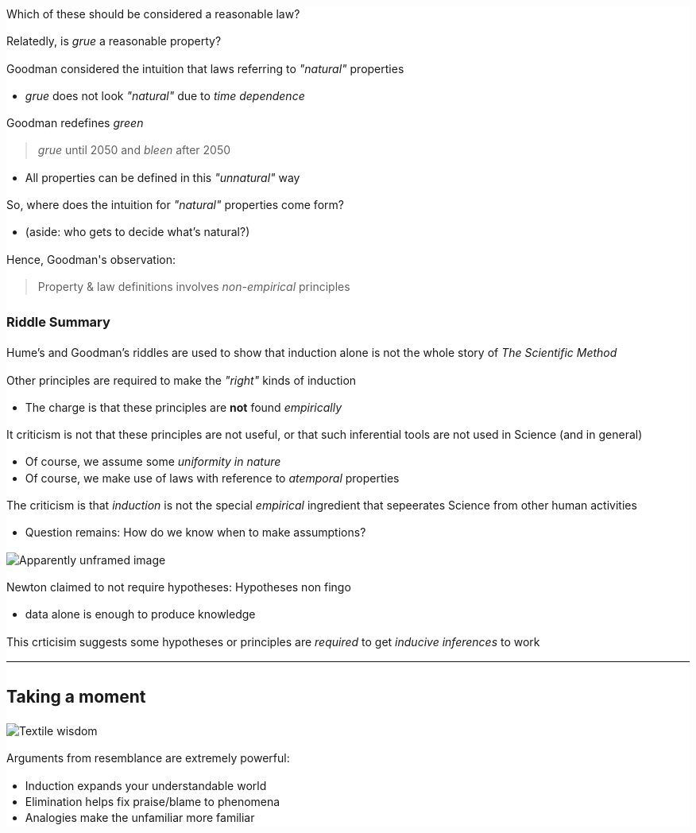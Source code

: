 Which of these should be considered a reasonable law? 

Relatedly, is _grue_ a reasonable property?

Goodman considered the intuition that laws referring to _"natural"_ properties
 * _grue_ does not look _"natural"_ due to _time dependence_

Goodman redefines _green_
 > _grue_ until 2050 and _bleen_ after 2050
 * All properties can be defined in this _"unnatural"_ way

So, where does the intuition for _"natural"_ properties come form?
 * (aside: who gets to decide what’s natural?)

Hence, Goodman's observation:
 > Property & law definitions involves _non-empirical_ principles


### Riddle Summary

Hume’s and Goodman’s riddles are used to show that induction alone is not the whole story of _The Scientific Method_

Other principles are required to make the _"right"_ kinds of induction
 * The charge is that these principles are __not__ found _empirically_

It criticism is not that these principles are not useful, or that such inferential tools are not used in Science (and in general)
 * Of course, we assume some _uniformity in nature_
 * Of course, we make use of laws with reference to _atemporal_ properties

The criticism is that _induction_ is not the special _empirical_ ingredient that sepeerates Science from other human activities
* Question remains: How do we know when to make assumptions?

<img src="/Users/kwraight/repositories/STS_teacher/pictures/philosophy/newton_portrait.png"
    alt="Apparently unframed image"
    width="200" height="200"/>

Newton claimed to not require hypotheses: Hypotheses non fingo
 * data alone is enough to produce knowledge

This crticisim suggests some hypotheses or principles are _required_ to get 
_inducive inferences_ to work

---

## Taking a moment


<img src="/Users/kwraight/repositories/STS_teacher/pictures/philosophy/analogy_cross_stich.jpg"
    alt="Textile wisdom"
    width="150" height="200"/>

Arguments from resemblance are extremely powerful:
 * Induction expands your understandable world
 * Elimination helps fix praise/blame to phenomena
 * Analogies make the unfamiliar more familiar
 